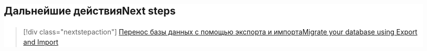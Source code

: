 ## <a name="next-steps"></a><span data-ttu-id="b4490-154">Дальнейшие действия</span><span class="sxs-lookup"><span data-stu-id="b4490-154">Next steps</span></span>
> [!div class="nextstepaction"]
> [<span data-ttu-id="b4490-155">Перенос базы данных с помощью экспорта и импорта</span><span class="sxs-lookup"><span data-stu-id="b4490-155">Migrate your database using Export and Import</span></span>](./howto-migrate-using-export-and-import.md)
